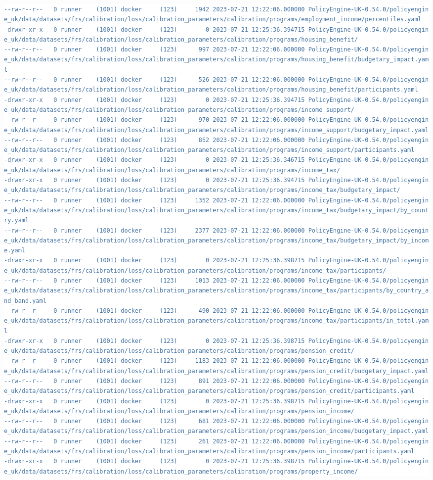 ```diff
--rw-r--r--   0 runner    (1001) docker     (123)     1942 2023-07-21 12:22:06.000000 PolicyEngine-UK-0.54.0/policyengine_uk/data/datasets/frs/calibration/loss/calibration_parameters/calibration/programs/employment_income/percentiles.yaml
-drwxr-xr-x   0 runner    (1001) docker     (123)        0 2023-07-21 12:25:36.394715 PolicyEngine-UK-0.54.0/policyengine_uk/data/datasets/frs/calibration/loss/calibration_parameters/calibration/programs/housing_benefit/
--rw-r--r--   0 runner    (1001) docker     (123)      997 2023-07-21 12:22:06.000000 PolicyEngine-UK-0.54.0/policyengine_uk/data/datasets/frs/calibration/loss/calibration_parameters/calibration/programs/housing_benefit/budgetary_impact.yaml
--rw-r--r--   0 runner    (1001) docker     (123)      526 2023-07-21 12:22:06.000000 PolicyEngine-UK-0.54.0/policyengine_uk/data/datasets/frs/calibration/loss/calibration_parameters/calibration/programs/housing_benefit/participants.yaml
-drwxr-xr-x   0 runner    (1001) docker     (123)        0 2023-07-21 12:25:36.394715 PolicyEngine-UK-0.54.0/policyengine_uk/data/datasets/frs/calibration/loss/calibration_parameters/calibration/programs/income_support/
--rw-r--r--   0 runner    (1001) docker     (123)      970 2023-07-21 12:22:06.000000 PolicyEngine-UK-0.54.0/policyengine_uk/data/datasets/frs/calibration/loss/calibration_parameters/calibration/programs/income_support/budgetary_impact.yaml
--rw-r--r--   0 runner    (1001) docker     (123)      852 2023-07-21 12:22:06.000000 PolicyEngine-UK-0.54.0/policyengine_uk/data/datasets/frs/calibration/loss/calibration_parameters/calibration/programs/income_support/participants.yaml
-drwxr-xr-x   0 runner    (1001) docker     (123)        0 2023-07-21 12:25:36.346715 PolicyEngine-UK-0.54.0/policyengine_uk/data/datasets/frs/calibration/loss/calibration_parameters/calibration/programs/income_tax/
-drwxr-xr-x   0 runner    (1001) docker     (123)        0 2023-07-21 12:25:36.394715 PolicyEngine-UK-0.54.0/policyengine_uk/data/datasets/frs/calibration/loss/calibration_parameters/calibration/programs/income_tax/budgetary_impact/
--rw-r--r--   0 runner    (1001) docker     (123)     1352 2023-07-21 12:22:06.000000 PolicyEngine-UK-0.54.0/policyengine_uk/data/datasets/frs/calibration/loss/calibration_parameters/calibration/programs/income_tax/budgetary_impact/by_country.yaml
--rw-r--r--   0 runner    (1001) docker     (123)     2377 2023-07-21 12:22:06.000000 PolicyEngine-UK-0.54.0/policyengine_uk/data/datasets/frs/calibration/loss/calibration_parameters/calibration/programs/income_tax/budgetary_impact/by_income.yaml
-drwxr-xr-x   0 runner    (1001) docker     (123)        0 2023-07-21 12:25:36.398715 PolicyEngine-UK-0.54.0/policyengine_uk/data/datasets/frs/calibration/loss/calibration_parameters/calibration/programs/income_tax/participants/
--rw-r--r--   0 runner    (1001) docker     (123)     1013 2023-07-21 12:22:06.000000 PolicyEngine-UK-0.54.0/policyengine_uk/data/datasets/frs/calibration/loss/calibration_parameters/calibration/programs/income_tax/participants/by_country_and_band.yaml
--rw-r--r--   0 runner    (1001) docker     (123)      490 2023-07-21 12:22:06.000000 PolicyEngine-UK-0.54.0/policyengine_uk/data/datasets/frs/calibration/loss/calibration_parameters/calibration/programs/income_tax/participants/in_total.yaml
-drwxr-xr-x   0 runner    (1001) docker     (123)        0 2023-07-21 12:25:36.398715 PolicyEngine-UK-0.54.0/policyengine_uk/data/datasets/frs/calibration/loss/calibration_parameters/calibration/programs/pension_credit/
--rw-r--r--   0 runner    (1001) docker     (123)     1183 2023-07-21 12:22:06.000000 PolicyEngine-UK-0.54.0/policyengine_uk/data/datasets/frs/calibration/loss/calibration_parameters/calibration/programs/pension_credit/budgetary_impact.yaml
--rw-r--r--   0 runner    (1001) docker     (123)      891 2023-07-21 12:22:06.000000 PolicyEngine-UK-0.54.0/policyengine_uk/data/datasets/frs/calibration/loss/calibration_parameters/calibration/programs/pension_credit/participants.yaml
-drwxr-xr-x   0 runner    (1001) docker     (123)        0 2023-07-21 12:25:36.398715 PolicyEngine-UK-0.54.0/policyengine_uk/data/datasets/frs/calibration/loss/calibration_parameters/calibration/programs/pension_income/
--rw-r--r--   0 runner    (1001) docker     (123)      681 2023-07-21 12:22:06.000000 PolicyEngine-UK-0.54.0/policyengine_uk/data/datasets/frs/calibration/loss/calibration_parameters/calibration/programs/pension_income/budgetary_impact.yaml
--rw-r--r--   0 runner    (1001) docker     (123)      261 2023-07-21 12:22:06.000000 PolicyEngine-UK-0.54.0/policyengine_uk/data/datasets/frs/calibration/loss/calibration_parameters/calibration/programs/pension_income/participants.yaml
-drwxr-xr-x   0 runner    (1001) docker     (123)        0 2023-07-21 12:25:36.398715 PolicyEngine-UK-0.54.0/policyengine_uk/data/datasets/frs/calibration/loss/calibration_parameters/calibration/programs/property_income/
```